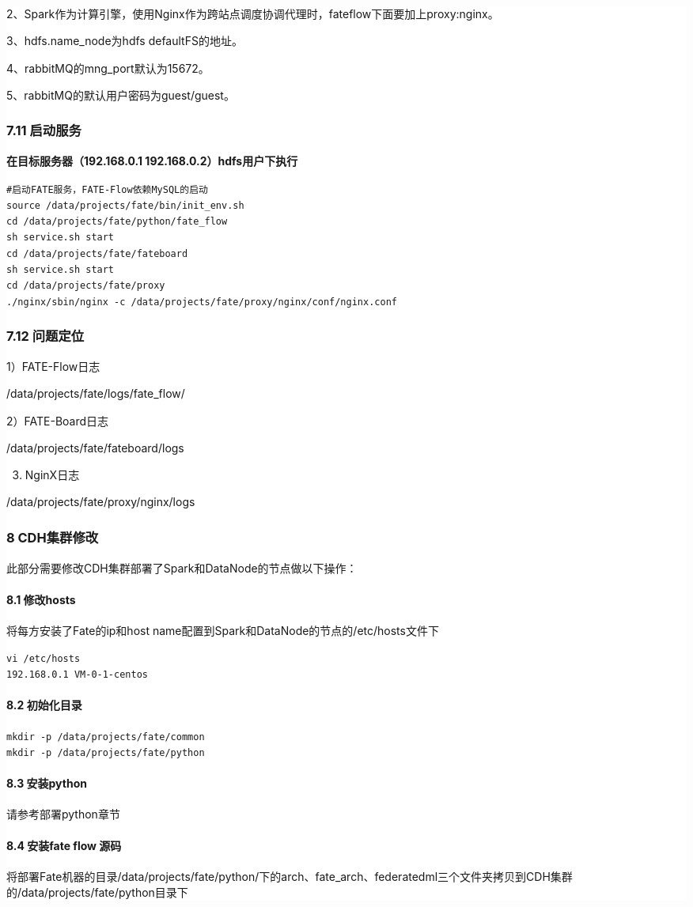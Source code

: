 2、Spark作为计算引擎，使用Nginx作为跨站点调度协调代理时，fateflow下面要加上proxy:nginx。

3、hdfs.name_node为hdfs defaultFS的地址。

4、rabbitMQ的mng_port默认为15672。

5、rabbitMQ的默认用户密码为guest/guest。

### 7.11 启动服务

**在目标服务器（192.168.0.1 192.168.0.2）hdfs用户下执行**

```
#启动FATE服务，FATE-Flow依赖MySQL的启动
source /data/projects/fate/bin/init_env.sh
cd /data/projects/fate/python/fate_flow
sh service.sh start
cd /data/projects/fate/fateboard
sh service.sh start
cd /data/projects/fate/proxy
./nginx/sbin/nginx -c /data/projects/fate/proxy/nginx/conf/nginx.conf
```

### 7.12 问题定位

1）FATE-Flow日志

/data/projects/fate/logs/fate_flow/

2）FATE-Board日志

/data/projects/fate/fateboard/logs

3) NginX日志

/data/projects/fate/proxy/nginx/logs

### 8 CDH集群修改

此部分需要修改CDH集群部署了Spark和DataNode的节点做以下操作：

#### 8.1 修改hosts
将每方安装了Fate的ip和host name配置到Spark和DataNode的节点的/etc/hosts文件下

```
vi /etc/hosts
192.168.0.1 VM-0-1-centos
```
#### 8.2 初始化目录
```
mkdir -p /data/projects/fate/common
mkdir -p /data/projects/fate/python
```
#### 8.3 安装python
请参考部署python章节

#### 8.4 安装fate flow 源码
将部署Fate机器的目录/data/projects/fate/python/下的arch、fate_arch、federatedml三个文件夹拷贝到CDH集群的/data/projects/fate/python目录下
